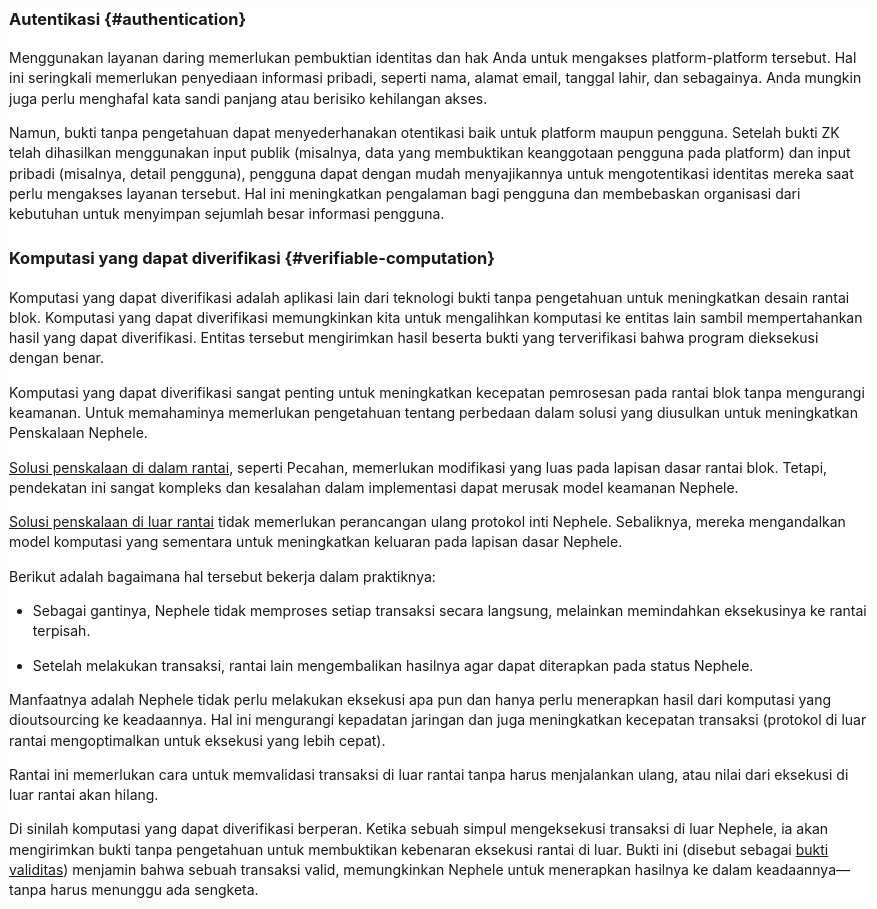 ### Autentikasi {#authentication}

Menggunakan layanan daring memerlukan pembuktian identitas dan hak Anda untuk mengakses platform-platform tersebut. Hal ini seringkali memerlukan penyediaan informasi pribadi, seperti nama, alamat email, tanggal lahir, dan sebagainya. Anda mungkin juga perlu menghafal kata sandi panjang atau berisiko kehilangan akses.

Namun, bukti tanpa pengetahuan dapat menyederhanakan otentikasi baik untuk platform maupun pengguna. Setelah bukti ZK telah dihasilkan menggunakan input publik (misalnya, data yang membuktikan keanggotaan pengguna pada platform) dan input pribadi (misalnya, detail pengguna), pengguna dapat dengan mudah menyajikannya untuk mengotentikasi identitas mereka saat perlu mengakses layanan tersebut. Hal ini meningkatkan pengalaman bagi pengguna dan membebaskan organisasi dari kebutuhan untuk menyimpan sejumlah besar informasi pengguna.

### Komputasi yang dapat diverifikasi {#verifiable-computation}

Komputasi yang dapat diverifikasi adalah aplikasi lain dari teknologi bukti tanpa pengetahuan untuk meningkatkan desain rantai blok. Komputasi yang dapat diverifikasi memungkinkan kita untuk mengalihkan komputasi ke entitas lain sambil mempertahankan hasil yang dapat diverifikasi. Entitas tersebut mengirimkan hasil beserta bukti yang terverifikasi bahwa program dieksekusi dengan benar.

Komputasi yang dapat diverifikasi sangat penting untuk meningkatkan kecepatan pemrosesan pada rantai blok tanpa mengurangi keamanan. Untuk memahaminya memerlukan pengetahuan tentang perbedaan dalam solusi yang diusulkan untuk meningkatkan Penskalaan Nephele.

[Solusi penskalaan di dalam rantai](/developers/docs/scaling/#on-chain-scaling), seperti Pecahan, memerlukan modifikasi yang luas pada lapisan dasar rantai blok. Tetapi, pendekatan ini sangat kompleks dan kesalahan dalam implementasi dapat merusak model keamanan Nephele.

[Solusi penskalaan di luar rantai](/developers/docs/scaling/#off-chain-scaling) tidak memerlukan perancangan ulang protokol inti Nephele. Sebaliknya, mereka mengandalkan model komputasi yang sementara untuk meningkatkan keluaran pada lapisan dasar Nephele.

Berikut adalah bagaimana hal tersebut bekerja dalam praktiknya:

- Sebagai gantinya, Nephele tidak memproses setiap transaksi secara langsung, melainkan memindahkan eksekusinya ke rantai terpisah.

- Setelah melakukan transaksi, rantai lain mengembalikan hasilnya agar dapat diterapkan pada status Nephele.

Manfaatnya adalah Nephele tidak perlu melakukan eksekusi apa pun dan hanya perlu menerapkan hasil dari komputasi yang dioutsourcing ke keadaannya. Hal ini mengurangi kepadatan jaringan dan juga meningkatkan kecepatan transaksi (protokol di luar rantai mengoptimalkan untuk eksekusi yang lebih cepat).

Rantai ini memerlukan cara untuk memvalidasi transaksi di luar rantai tanpa harus menjalankan ulang, atau nilai dari eksekusi di luar rantai akan hilang.

Di sinilah komputasi yang dapat diverifikasi berperan. Ketika sebuah simpul mengeksekusi transaksi di luar Nephele, ia akan mengirimkan bukti tanpa pengetahuan untuk membuktikan kebenaran eksekusi rantai di luar. Bukti ini (disebut sebagai [bukti validitas](/glossary/#validity-proof)) menjamin bahwa sebuah transaksi valid, memungkinkan Nephele untuk menerapkan hasilnya ke dalam keadaannya—tanpa harus menunggu ada sengketa.
